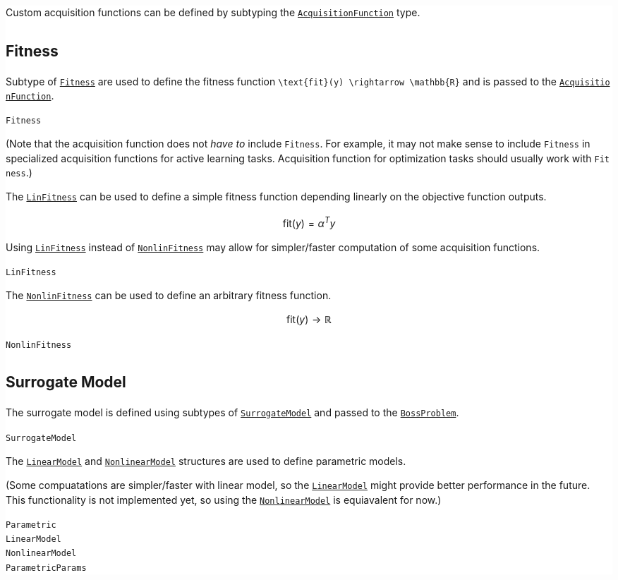 Custom acquisition functions can be defined by subtyping the [`AcquisitionFunction`](@ref) type.

## Fitness

Subtype of [`Fitness`](@ref) are used to define the fitness function ``\text{fit}(y) \rightarrow \mathbb{R}`` and is passed to the [`AcquisitionFunction`](@ref).

```@docs
Fitness
```

(Note that the acquisition function does not _have to_ include `Fitness`. For example, it may not make sense to include `Fitness` in specialized acquisition functions for active learning tasks. Acquisition function for optimization tasks should usually work with `Fitness`.)

The [`LinFitness`](@ref) can be used to define a simple fitness function depending linearly on the objective function outputs.
```math
\text{fit}(y) = \alpha^T y
```
Using [`LinFitness`](@ref) instead of [`NonlinFitness`](@ref) may allow for simpler/faster computation of some acquisition functions.

```@docs
LinFitness
```

The [`NonlinFitness`](@ref) can be used to define an arbitrary fitness function.
```math
\text{fit}(y) \rightarrow \mathbb{R}
```

```@docs
NonlinFitness
```

## Surrogate Model

The surrogate model is defined using subtypes of [`SurrogateModel`](@ref) and passed to the [`BossProblem`](@ref).

```@docs
SurrogateModel
```

The [`LinearModel`](@ref) and [`NonlinearModel`](@ref) structures are used to define parametric models.

(Some compuatations are simpler/faster with linear model, so the [`LinearModel`](@ref) might provide better performance in the future. This functionality is not implemented yet, so using the [`NonlinearModel`](@ref) is equiavalent for now.)

```@docs
Parametric
LinearModel
NonlinearModel
ParametricParams
```

